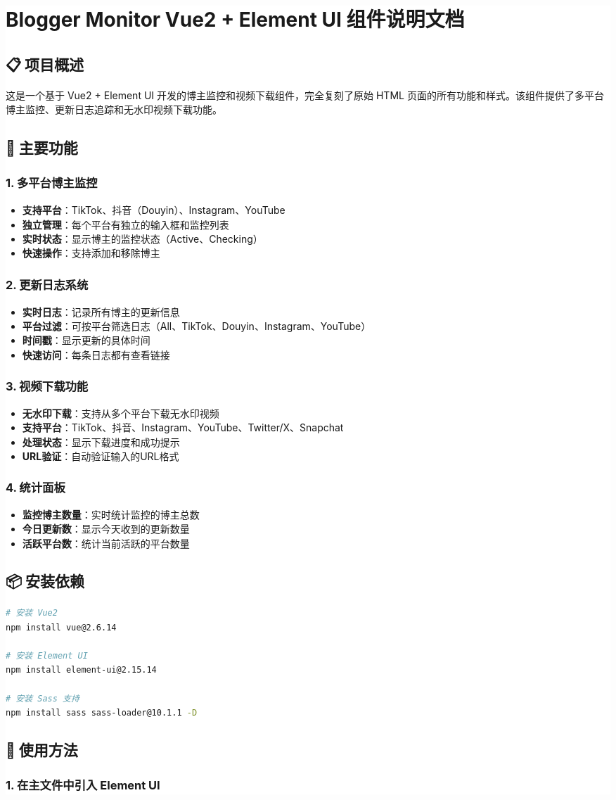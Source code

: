 # Blogger Monitor Vue2 + Element UI 组件说明文档

## 📋 项目概述

这是一个基于 Vue2 + Element UI 开发的博主监控和视频下载组件，完全复刻了原始 HTML 页面的所有功能和样式。该组件提供了多平台博主监控、更新日志追踪和无水印视频下载功能。

## 🎯 主要功能

### 1. 多平台博主监控
- **支持平台**：TikTok、抖音（Douyin）、Instagram、YouTube
- **独立管理**：每个平台有独立的输入框和监控列表
- **实时状态**：显示博主的监控状态（Active、Checking）
- **快速操作**：支持添加和移除博主

### 2. 更新日志系统
- **实时日志**：记录所有博主的更新信息
- **平台过滤**：可按平台筛选日志（All、TikTok、Douyin、Instagram、YouTube）
- **时间戳**：显示更新的具体时间
- **快速访问**：每条日志都有查看链接

### 3. 视频下载功能
- **无水印下载**：支持从多个平台下载无水印视频
- **支持平台**：TikTok、抖音、Instagram、YouTube、Twitter/X、Snapchat
- **处理状态**：显示下载进度和成功提示
- **URL验证**：自动验证输入的URL格式

### 4. 统计面板
- **监控博主数量**：实时统计监控的博主总数
- **今日更新数**：显示今天收到的更新数量
- **活跃平台数**：统计当前活跃的平台数量

## 📦 安装依赖

```bash
# 安装 Vue2
npm install vue@2.6.14

# 安装 Element UI
npm install element-ui@2.15.14

# 安装 Sass 支持
npm install sass sass-loader@10.1.1 -D
```

## 🚀 使用方法

### 1. 在主文件中引入 Element UI
